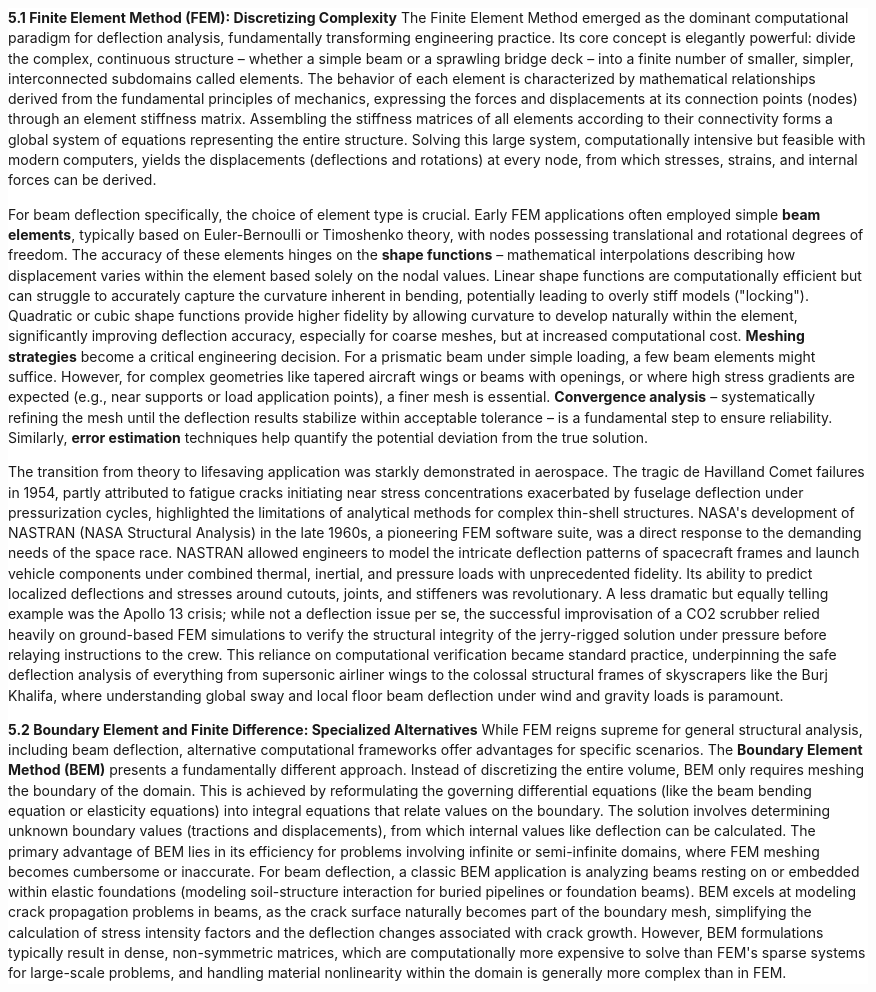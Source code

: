 **5.1 Finite Element Method (FEM): Discretizing Complexity**
The Finite Element Method emerged as the dominant computational paradigm for deflection analysis, fundamentally transforming engineering practice. Its core concept is elegantly powerful: divide the complex, continuous structure – whether a simple beam or a sprawling bridge deck – into a finite number of smaller, simpler, interconnected subdomains called elements. The behavior of each element is characterized by mathematical relationships derived from the fundamental principles of mechanics, expressing the forces and displacements at its connection points (nodes) through an element stiffness matrix. Assembling the stiffness matrices of all elements according to their connectivity forms a global system of equations representing the entire structure. Solving this large system, computationally intensive but feasible with modern computers, yields the displacements (deflections and rotations) at every node, from which stresses, strains, and internal forces can be derived.

For beam deflection specifically, the choice of element type is crucial. Early FEM applications often employed simple **beam elements**, typically based on Euler-Bernoulli or Timoshenko theory, with nodes possessing translational and rotational degrees of freedom. The accuracy of these elements hinges on the **shape functions** – mathematical interpolations describing how displacement varies within the element based solely on the nodal values. Linear shape functions are computationally efficient but can struggle to accurately capture the curvature inherent in bending, potentially leading to overly stiff models ("locking"). Quadratic or cubic shape functions provide higher fidelity by allowing curvature to develop naturally within the element, significantly improving deflection accuracy, especially for coarse meshes, but at increased computational cost. **Meshing strategies** become a critical engineering decision. For a prismatic beam under simple loading, a few beam elements might suffice. However, for complex geometries like tapered aircraft wings or beams with openings, or where high stress gradients are expected (e.g., near supports or load application points), a finer mesh is essential. **Convergence analysis** – systematically refining the mesh until the deflection results stabilize within acceptable tolerance – is a fundamental step to ensure reliability. Similarly, **error estimation** techniques help quantify the potential deviation from the true solution.

The transition from theory to lifesaving application was starkly demonstrated in aerospace. The tragic de Havilland Comet failures in 1954, partly attributed to fatigue cracks initiating near stress concentrations exacerbated by fuselage deflection under pressurization cycles, highlighted the limitations of analytical methods for complex thin-shell structures. NASA's development of NASTRAN (NASA Structural Analysis) in the late 1960s, a pioneering FEM software suite, was a direct response to the demanding needs of the space race. NASTRAN allowed engineers to model the intricate deflection patterns of spacecraft frames and launch vehicle components under combined thermal, inertial, and pressure loads with unprecedented fidelity. Its ability to predict localized deflections and stresses around cutouts, joints, and stiffeners was revolutionary. A less dramatic but equally telling example was the Apollo 13 crisis; while not a deflection issue per se, the successful improvisation of a CO2 scrubber relied heavily on ground-based FEM simulations to verify the structural integrity of the jerry-rigged solution under pressure before relaying instructions to the crew. This reliance on computational verification became standard practice, underpinning the safe deflection analysis of everything from supersonic airliner wings to the colossal structural frames of skyscrapers like the Burj Khalifa, where understanding global sway and local floor beam deflection under wind and gravity loads is paramount.

**5.2 Boundary Element and Finite Difference: Specialized Alternatives**
While FEM reigns supreme for general structural analysis, including beam deflection, alternative computational frameworks offer advantages for specific scenarios. The **Boundary Element Method (BEM)** presents a fundamentally different approach. Instead of discretizing the entire volume, BEM only requires meshing the boundary of the domain. This is achieved by reformulating the governing differential equations (like the beam bending equation or elasticity equations) into integral equations that relate values on the boundary. The solution involves determining unknown boundary values (tractions and displacements), from which internal values like deflection can be calculated. The primary advantage of BEM lies in its efficiency for problems involving infinite or semi-infinite domains, where FEM meshing becomes cumbersome or inaccurate. For beam deflection, a classic BEM application is analyzing beams resting on or embedded within elastic foundations (modeling soil-structure interaction for buried pipelines or foundation beams). BEM excels at modeling crack propagation problems in beams, as the crack surface naturally becomes part of the boundary mesh, simplifying the calculation of stress intensity factors and the deflection changes associated with crack growth. However, BEM formulations typically result in dense, non-symmetric matrices, which are computationally more expensive to solve than FEM's sparse systems for large-scale problems, and handling material nonlinearity within the domain is generally more complex than in FEM.
